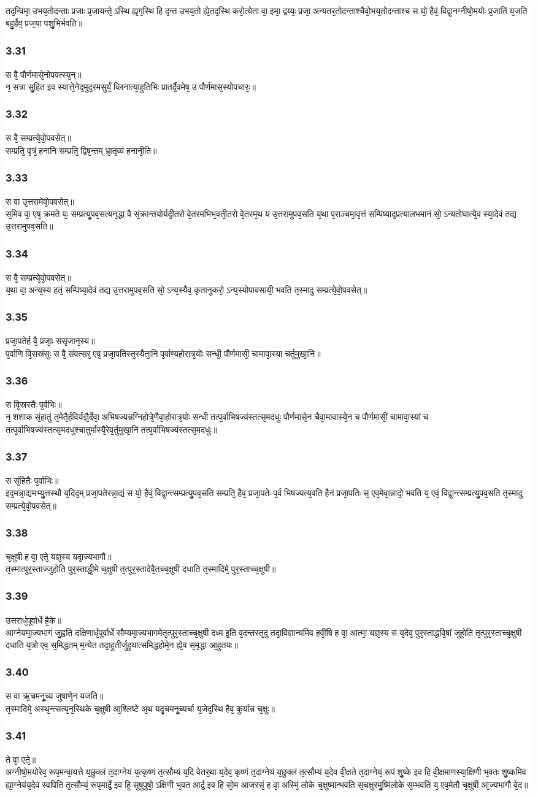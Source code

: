 तद᳘न्विमा᳘ उभय᳘तोदन्ताः प्रजाः प्र᳘जायन्ते᳘ ऽस्थि ह्यृग᳘स्थि हि द᳘न्त उभय᳘तो ह्ये᳘तद᳘स्थि करो᳘त्येता वा᳘ इमा᳘ द्वय्यः᳘ प्रजा᳘ अन्यतर᳘तोदन्ताश्चैवो᳘भय᳘तोदन्ताश्च स यो᳘ हैवं᳘ विद्वा᳘नग्नीषो᳘मयोः प्र᳘जातिं य᳘जति बहु᳘र्हैव᳘ प्रज᳘या पशु᳘भिर्भवति॥  
### 3.31
स वै᳘ पौर्णमासे᳘नोपवत्स्य᳘न्॥  
न᳘ सत्रा सु᳘हित इव स्यात्ते᳘नेद᳘मुद᳘रमसुर्यं᳘ व्लिनात्या᳘हुतिभिः प्रातर्दै᳘वमेष᳘ उ पौर्णमास᳘स्योपचारः᳘॥  
### 3.32
स वै᳘ सम्प्रत्ये᳘वो᳘पवसेत्॥  
सम्प्रति᳘ वृत्रं᳘ हनानि सम्प्रति᳘ द्विष᳘न्तम् भ्रा᳘तृव्यं हनानी᳘ति॥  
### 3.33
स वा उ᳘त्तरामेवो᳘पवसेत्॥  
स᳘मिव वा᳘ एष᳘ क्रमते यः᳘ सम्प्रत्यु᳘पव᳘सत्यन᳘द्धा वै सं᳘क्रान्तयोर्यदी᳘तरो वे᳘तरमभिभ᳘वती᳘तरो वे᳘तरम᳘थ य उ᳘त्तरामुपव᳘सति य᳘था प᳘राञ्चमा᳘वृत्तं सम्पिंष्याद᳘प्रत्यालभमानं सो᳘ ऽन्यतोघात्ये᳘व स्या᳘देवं तद्य उ᳘त्तरामुपव᳘सति॥  
### 3.34
स वै᳘ सम्प्रत्ये᳘वो᳘पवसेत्॥  
य᳘था वा᳘ अन्य᳘स्य हतं᳘ सम्पिंष्या᳘देवं तद्य उ᳘त्तरामुपव᳘सति सो᳘ ऽन्य᳘स्यैव᳘ कृतानुकरो᳘ ऽन्य᳘स्योपावसायी᳘ भवति त᳘स्मादु सम्प्रत्ये᳘वो᳘पवसेत्॥  
### 3.35
प्रजा᳘पतेर्ह वै᳘ प्रजाः᳘ ससृजान᳘स्य॥  
प᳘र्वाणि वि᳘सस्रंसुः स वै᳘ संवत्सर᳘ एव᳘ प्रजा᳘पतिस्त᳘स्यैता᳘नि प᳘र्वाण्यहोरात्र᳘योः सन्धी᳘ पौर्णमासी᳘ चामावा᳘स्या चर्तुमुखा᳘नि॥  
### 3.36
स वि᳘स्रस्तैः प᳘र्वभिः॥  
न᳘ शशाक सं᳘हातुं त᳘मेतै᳘र्हविर्यज्ञै᳘र्देवा᳘ अभिषज्यन्नग्निहोत्रे᳘णैवा᳘होरात्र᳘योः सन्धी तत्प᳘र्वाभिषज्यंस्तत्स᳘मदधुः पौर्णमासे᳘न चैवा᳘मावास्ये᳘न च पौर्णमासीं᳘ चामावा᳘स्यां च तत्प᳘र्वाभिषज्यंस्तत्स᳘मदधुश्चातुर्मास्यै᳘रेव᳘र्तुमुखा᳘नि तत्प᳘र्वाभिषज्यंस्तत्स᳘मदधुः॥  
### 3.37
स सं᳘हितैः प᳘र्वाभिः॥  
इद᳘मन्ना᳘द्यमभ्यु᳘त्तस्थौ य᳘दिद᳘म् प्रजा᳘पतेरन्ना᳘द्यं स यो᳘ हैवं᳘ विद्वा᳘न्त्सम्प्रत्यु᳘पव᳘सति सम्प्रति᳘ हैव᳘ प्रजा᳘पतेः प᳘र्व भिषज्यत्य᳘वति हैनं प्रजा᳘पतिः स᳘ एव᳘मेवा᳘न्नादो᳘ भवति य᳘ एवं᳘ विद्वा᳘न्त्सम्प्रत्यु᳘पव᳘सति त᳘स्मादु सम्प्रत्ये᳘वो᳘पवसेत्॥  
### 3.38
च᳘क्षुषी ह वा᳘ एते᳘ यज्ञ᳘स्य यदा᳘ज्यभागौ॥  
त᳘स्मात्पुर᳘स्ताज्जुहोति पुर᳘स्ताद्धी᳘मे च᳘क्षुषी त᳘त्पुर᳘स्तादेवै᳘तच्च᳘क्षुषी दधाति त᳘स्मादिमे᳘ पुर᳘स्ताच्च᳘क्षुषी॥  
### 3.39
उत्तरार्ध᳘पूर्वार्धे है᳘के॥  
आग्नेयमा᳘ज्यभागं जु᳘ह्वति दक्षिणार्ध᳘पूर्वार्धे सौम्यमा᳘ज्यभागमेत᳘त्पुर᳘स्ताच्च᳘क्षुषी दध्म इ᳘ति व᳘दन्तस्त᳘दु तदा᳘विज्ञान्यमिव हवीं᳘षि ह वा᳘ आत्मा᳘ यज्ञ᳘स्य स य᳘देव᳘ पुर᳘स्ताद्धवि᳘षां जुहो᳘ति त᳘त्पुर᳘स्ताच्च᳘क्षुषी दधाति य᳘त्रो एव᳘ स᳘मिद्धतम् म᳘न्येत तदा᳘हुतीर्जुहुयात्समिद्धहोमे᳘न ह्ये᳘व स᳘मृद्धा आ᳘हुतयः॥  
### 3.40
स वा ऋ᳘चमनू᳘च्य जुषाणे᳘न यजति॥  
त᳘स्मादिमे᳘ अस्थ᳘न्त्सत्य᳘न᳘स्थिके च᳘क्षुषी आ᳘श्लिष्टे अ᳘थ यदृ᳘चमनू᳘च्यर्चा य᳘जेद᳘स्थि हैव᳘ कुर्यान्न च᳘क्षुः॥  
### 3.41
ते वा᳘ एते᳘॥  
अग्नीषो᳘मयोरेव᳘ रूप᳘मन्वा᳘यत्ते य᳘छुक्लं त᳘दाग्नेयं य᳘त्कृष्णं त᳘त्सौम्यं य᳘दि वेतर᳘था य᳘देव᳘ कृष्णं त᳘दाग्नेयं य᳘छुक्लं त᳘त्सौम्यं य᳘देव वी᳘क्षते त᳘दाग्नेयं᳘ रूपं शु᳘ष्के इव हि वी᳘क्षमाणस्या᳘क्षिणी भ᳘वतः शु᳘ष्कमिव ह्या᳘ग्नेयंय᳘देव स्वपिति त᳘त्सौम्यं᳘ रूप᳘मार्द्रे᳘ इव हि᳘ सुषुपुषो᳘ ऽक्षिणी भ᳘वत आर्द्र᳘ इव हि सो᳘म आजरसं᳘ ह वा᳘ अस्मिं᳘ लोके च᳘क्षुष्मान्भवति स᳘चक्षुरमु᳘ष्मिंलोके स᳘म्भवति य᳘ एव᳘मेतौ च᳘क्षुषी आ᳘ज्यभागौ वे᳘द॥  
